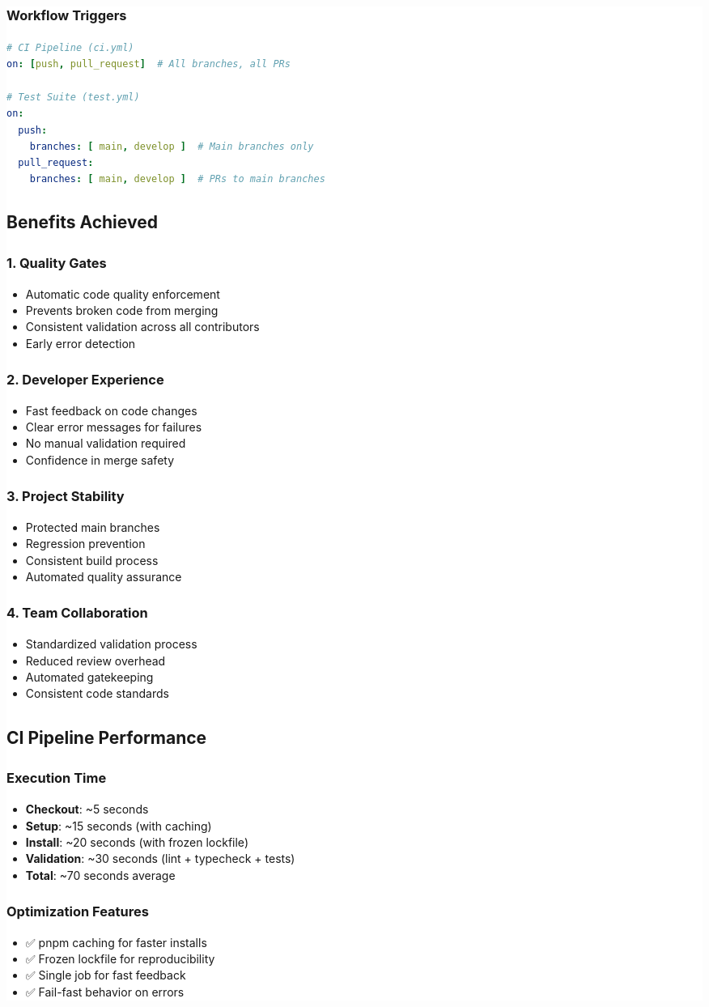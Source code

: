 ### Workflow Triggers
```yaml
# CI Pipeline (ci.yml)
on: [push, pull_request]  # All branches, all PRs

# Test Suite (test.yml) 
on:
  push:
    branches: [ main, develop ]  # Main branches only
  pull_request:
    branches: [ main, develop ]  # PRs to main branches
```

## Benefits Achieved

### 1. **Quality Gates**
- Automatic code quality enforcement
- Prevents broken code from merging
- Consistent validation across all contributors
- Early error detection

### 2. **Developer Experience**
- Fast feedback on code changes
- Clear error messages for failures
- No manual validation required
- Confidence in merge safety

### 3. **Project Stability**
- Protected main branches
- Regression prevention
- Consistent build process
- Automated quality assurance

### 4. **Team Collaboration**
- Standardized validation process
- Reduced review overhead
- Automated gatekeeping
- Consistent code standards

## CI Pipeline Performance

### Execution Time
- **Checkout**: ~5 seconds
- **Setup**: ~15 seconds (with caching)
- **Install**: ~20 seconds (with frozen lockfile)
- **Validation**: ~30 seconds (lint + typecheck + tests)
- **Total**: ~70 seconds average

### Optimization Features
- ✅ pnpm caching for faster installs
- ✅ Frozen lockfile for reproducibility
- ✅ Single job for fast feedback
- ✅ Fail-fast behavior on errors
